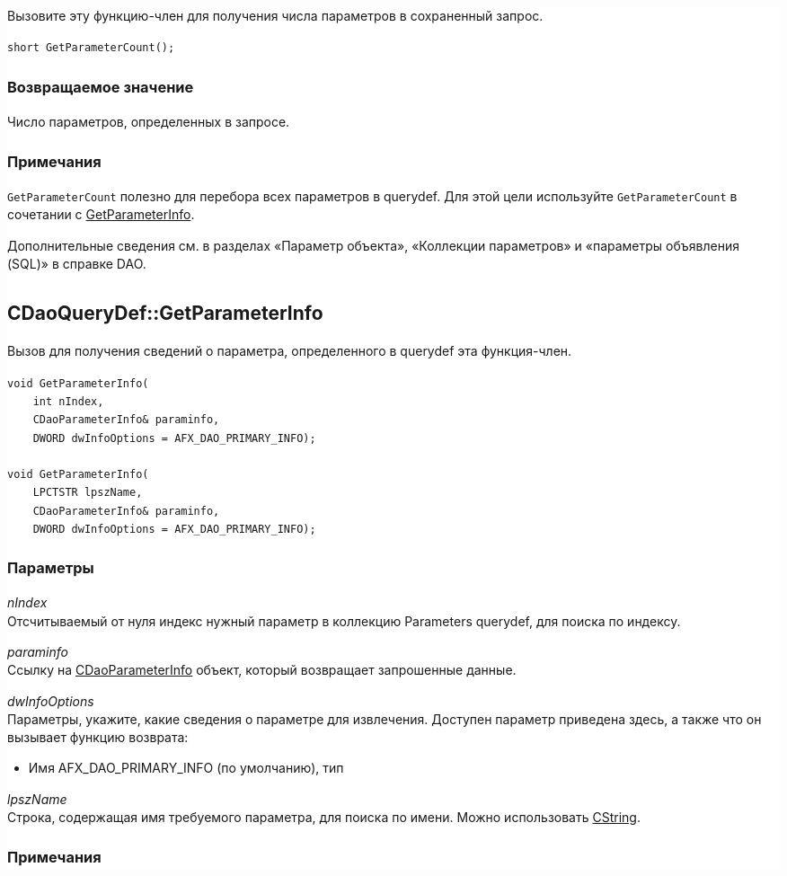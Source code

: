 Вызовите эту функцию-член для получения числа параметров в сохраненный запрос.

```
short GetParameterCount();
```

### <a name="return-value"></a>Возвращаемое значение

Число параметров, определенных в запросе.

### <a name="remarks"></a>Примечания

`GetParameterCount` полезно для перебора всех параметров в querydef. Для этой цели используйте `GetParameterCount` в сочетании с [GetParameterInfo](#getparameterinfo).

Дополнительные сведения см. в разделах «Параметр объекта», «Коллекции параметров» и «параметры объявления (SQL)» в справке DAO.

##  <a name="getparameterinfo"></a>  CDaoQueryDef::GetParameterInfo

Вызов для получения сведений о параметра, определенного в querydef эта функция-член.

```
void GetParameterInfo(
    int nIndex,
    CDaoParameterInfo& paraminfo,
    DWORD dwInfoOptions = AFX_DAO_PRIMARY_INFO);

void GetParameterInfo(
    LPCTSTR lpszName,
    CDaoParameterInfo& paraminfo,
    DWORD dwInfoOptions = AFX_DAO_PRIMARY_INFO);
```

### <a name="parameters"></a>Параметры

*nIndex*<br/>
Отсчитываемый от нуля индекс нужный параметр в коллекцию Parameters querydef, для поиска по индексу.

*paraminfo*<br/>
Ссылку на [CDaoParameterInfo](../../mfc/reference/cdaoparameterinfo-structure.md) объект, который возвращает запрошенные данные.

*dwInfoOptions*<br/>
Параметры, укажите, какие сведения о параметре для извлечения. Доступен параметр приведена здесь, а также что он вызывает функцию возврата:

- Имя AFX_DAO_PRIMARY_INFO (по умолчанию), тип

*lpszName*<br/>
Строка, содержащая имя требуемого параметра, для поиска по имени. Можно использовать [CString](../../atl-mfc-shared/reference/cstringt-class.md).

### <a name="remarks"></a>Примечания
